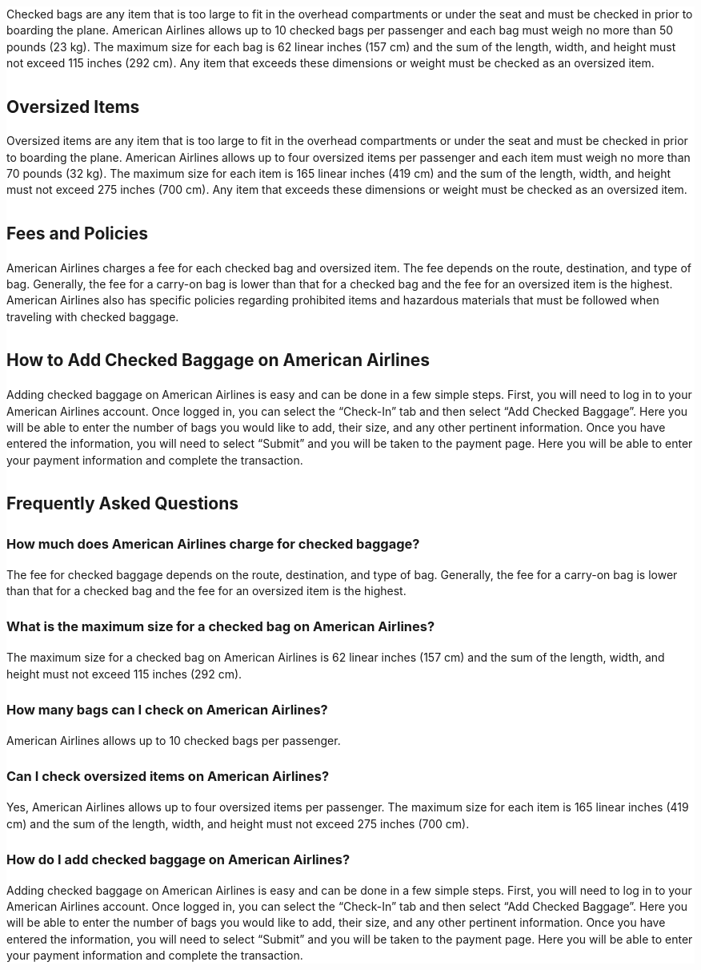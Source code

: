 <p>Checked bags are any item that is too large to fit in the overhead compartments or under the seat and must be checked in prior to boarding the plane. American Airlines allows up to 10 checked bags per passenger and each bag must weigh no more than 50 pounds (23 kg). The maximum size for each bag is 62 linear inches (157 cm) and the sum of the length, width, and height must not exceed 115 inches (292 cm). Any item that exceeds these dimensions or weight must be checked as an oversized item.</p>

<h2>Oversized Items</h2>

<p>Oversized items are any item that is too large to fit in the overhead compartments or under the seat and must be checked in prior to boarding the plane. American Airlines allows up to four oversized items per passenger and each item must weigh no more than 70 pounds (32 kg). The maximum size for each item is 165 linear inches (419 cm) and the sum of the length, width, and height must not exceed 275 inches (700 cm). Any item that exceeds these dimensions or weight must be checked as an oversized item.</p>

<h2>Fees and Policies</h2>

<p>American Airlines charges a fee for each checked bag and oversized item. The fee depends on the route, destination, and type of bag. Generally, the fee for a carry-on bag is lower than that for a checked bag and the fee for an oversized item is the highest. American Airlines also has specific policies regarding prohibited items and hazardous materials that must be followed when traveling with checked baggage.</p>

<h2>How to Add Checked Baggage on American Airlines</h2>

<p>Adding checked baggage on American Airlines is easy and can be done in a few simple steps. First, you will need to log in to your American Airlines account. Once logged in, you can select the “Check-In” tab and then select “Add Checked Baggage”. Here you will be able to enter the number of bags you would like to add, their size, and any other pertinent information. Once you have entered the information, you will need to select “Submit” and you will be taken to the payment page. Here you will be able to enter your payment information and complete the transaction.</p>

<h2>Frequently Asked Questions</h2>

<h3>How much does American Airlines charge for checked baggage?</h3>

<p>The fee for checked baggage depends on the route, destination, and type of bag. Generally, the fee for a carry-on bag is lower than that for a checked bag and the fee for an oversized item is the highest.</p>

<h3>What is the maximum size for a checked bag on American Airlines?</h3>

<p>The maximum size for a checked bag on American Airlines is 62 linear inches (157 cm) and the sum of the length, width, and height must not exceed 115 inches (292 cm).</p>

<h3>How many bags can I check on American Airlines?</h3>

<p>American Airlines allows up to 10 checked bags per passenger.</p>

<h3>Can I check oversized items on American Airlines?</h3>

<p>Yes, American Airlines allows up to four oversized items per passenger. The maximum size for each item is 165 linear inches (419 cm) and the sum of the length, width, and height must not exceed 275 inches (700 cm).</p>

<h3>How do I add checked baggage on American Airlines?</h3>

<p>Adding checked baggage on American Airlines is easy and can be done in a few simple steps. First, you will need to log in to your American Airlines account. Once logged in, you can select the “Check-In” tab and then select “Add Checked Baggage”. Here you will be able to enter the number of bags you would like to add, their size, and any other pertinent information. Once you have entered the information, you will need to select “Submit” and you will be taken to the payment page. Here you will be able to enter your payment information and complete the transaction.</p>
